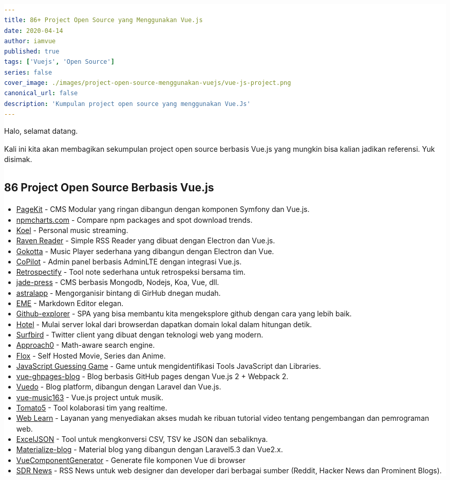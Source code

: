 ```yaml
---
title: 86+ Project Open Source yang Menggunakan Vue.js
date: 2020-04-14
author: iamvue
published: true
tags: ['Vuejs', 'Open Source']
series: false
cover_image: ./images/project-open-source-menggunakan-vuejs/vue-js-project.png
canonical_url: false
description: 'Kumpulan project open source yang menggunakan Vue.Js'
---
```


Halo, selamat datang.

Kali ini kita akan membagikan sekumpulan project open source berbasis Vue.js yang mungkin bisa kalian jadikan referensi. Yuk disimak.

## 86 Project Open Source Berbasis Vue.js

- [PageKit](https://github.com/pagekit/pagekit) - CMS Modular yang ringan dibangun dengan komponen Symfony dan Vue.js.
- [npmcharts.com](https://github.com/cheapsteak/npmcharts.com) - Compare npm packages and spot download trends.
- [Koel](https://github.com/phanan/koel) - Personal music streaming.
- [Raven Reader](https://github.com/mrgodhani/raven-reader) - Simple RSS Reader yang dibuat dengan Electron dan Vue.js.
- [Gokotta](https://github.com/Zhangdroid/Gokotta) - Music Player sederhana yang dibangun dengan Electron dan Vue.
- [CoPilot](https://github.com/misterGF/CoPilot) - Admin panel berbasis AdminLTE dengan integrasi Vue.js.
- [Retrospectify](https://github.com/pepf/retrospectify) - Tool note sederhana untuk retrospeksi bersama tim.
- [jade-press](https://github.com/jade-press/jade-press) - CMS berbasis Mongodb, Nodejs, Koa, Vue, dll.
- [astralapp](https://github.com/astralapp/astral) - Mengorganisir bintang di GirHub dnegan mudah.
- [EME](https://github.com/egoist/eme) - Markdown Editor elegan.
- [Github-explorer](https://github.com/SidKwok/github-explorer) - SPA yang bisa membantu kita mengeksplore github dengan cara yang lebih baik.
- [Hotel](https://github.com/typicode/hotel) - Mulai server lokal dari browserdan dapatkan domain lokal dalam hitungan detik.
- [Surfbird](https://github.com/surfbirdapp/surfbird) - Twitter client yang dibuat dengan teknologi web yang modern.
- [Approach0](https://github.com/approach0/search-engine) - Math-aware search engine.
- [Flox](https://github.com/devfake/flox) - Self Hosted Movie, Series dan Anime.
- [JavaScript Guessing Game](https://github.com/samiheikki/javascript-guessing-game) - Game untuk mengidentifikasi Tools JavaScript dan Libraries.
- [vue-ghpages-blog](https://github.com/viko16/vue-ghpages-blog) - Blog berbasis GitHub pages dengan Vue.js 2 + Webpack 2.
- [Vuedo](https://github.com/Vuedo/vuedo) - Blog platform, dibangun dengan Laravel dan Vue.js.
- [vue-music163](https://github.com/pluto1114/vue-music163) - Vue.js project untuk musik.
- [Tomato5](https://github.com/zhangxin840/tomato5) - Tool kolaborasi tim yang realtime.
- [Web Learn](https://github.com/freearhey/web-learn) - Layanan yang menyediakan akses mudah ke ribuan tutorial video tentang pengembangan dan pemrograman web.
- [ExcelJSON](https://github.com/palerdot/exceljson) - Tool untuk mengkonversi CSV, TSV ke JSON dan sebaliknya.
- [Materialize-blog](https://github.com/forehalo/materialize-blog) - Material blog yang dibangun dengan Laravel5.3 dan Vue2.x.
- [VueComponentGenerator](https://github.com/ChangJoo-Park/vue-component-generator) - Generate file komponen Vue di browser
- [SDR News](https://github.com/super-dev/SDR-News) - RSS News untuk web designer dan developer dari berbagai sumber (Reddit, Hacker News dan Prominent Blogs).